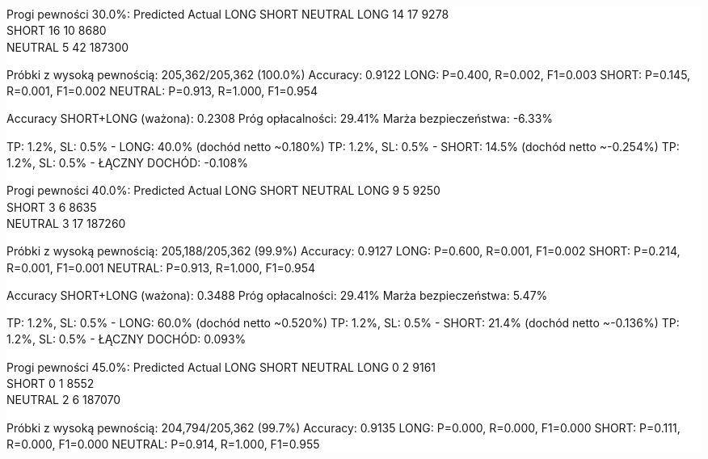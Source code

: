 
Progi pewności 30.0%:
Predicted
Actual    LONG  SHORT  NEUTRAL
LONG      14     17     9278  
SHORT     16     10     8680  
NEUTRAL   5      42     187300

Próbki z wysoką pewnością: 205,362/205,362 (100.0%)
Accuracy: 0.9122
LONG: P=0.400, R=0.002, F1=0.003
SHORT: P=0.145, R=0.001, F1=0.002
NEUTRAL: P=0.913, R=1.000, F1=0.954

Accuracy SHORT+LONG (ważona): 0.2308
Próg opłacalności: 29.41%
Marża bezpieczeństwa: -6.33%

TP: 1.2%, SL: 0.5% - LONG: 40.0% (dochód netto ~0.180%)
TP: 1.2%, SL: 0.5% - SHORT: 14.5% (dochód netto ~-0.254%)
TP: 1.2%, SL: 0.5% - ŁĄCZNY DOCHÓD: -0.108%

Progi pewności 40.0%:
Predicted
Actual    LONG  SHORT  NEUTRAL
LONG      9      5      9250  
SHORT     3      6      8635  
NEUTRAL   3      17     187260

Próbki z wysoką pewnością: 205,188/205,362 (99.9%)
Accuracy: 0.9127
LONG: P=0.600, R=0.001, F1=0.002
SHORT: P=0.214, R=0.001, F1=0.001
NEUTRAL: P=0.913, R=1.000, F1=0.954

Accuracy SHORT+LONG (ważona): 0.3488
Próg opłacalności: 29.41%
Marża bezpieczeństwa: 5.47%

TP: 1.2%, SL: 0.5% - LONG: 60.0% (dochód netto ~0.520%)
TP: 1.2%, SL: 0.5% - SHORT: 21.4% (dochód netto ~-0.136%)
TP: 1.2%, SL: 0.5% - ŁĄCZNY DOCHÓD: 0.093%

Progi pewności 45.0%:
Predicted
Actual    LONG  SHORT  NEUTRAL
LONG      0      2      9161  
SHORT     0      1      8552  
NEUTRAL   2      6      187070

Próbki z wysoką pewnością: 204,794/205,362 (99.7%)
Accuracy: 0.9135
LONG: P=0.000, R=0.000, F1=0.000
SHORT: P=0.111, R=0.000, F1=0.000
NEUTRAL: P=0.914, R=1.000, F1=0.955
